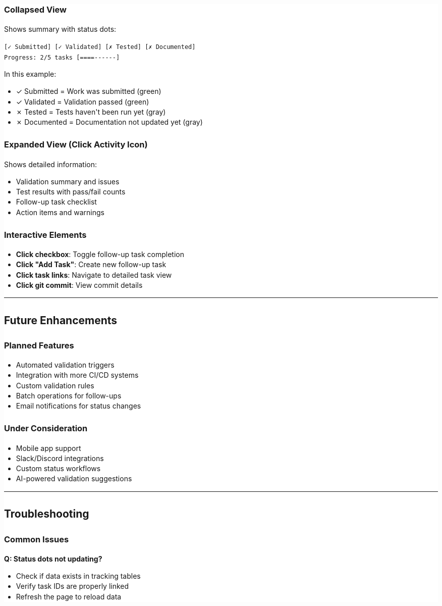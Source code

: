 ### Collapsed View
Shows summary with status dots:
```
[✓ Submitted] [✓ Validated] [✗ Tested] [✗ Documented]
Progress: 2/5 tasks [====------]
```

In this example:
- ✓ Submitted = Work was submitted (green)
- ✓ Validated = Validation passed (green)
- ✗ Tested = Tests haven't been run yet (gray)
- ✗ Documented = Documentation not updated yet (gray)

### Expanded View (Click Activity Icon)
Shows detailed information:
- Validation summary and issues
- Test results with pass/fail counts
- Follow-up task checklist
- Action items and warnings

### Interactive Elements
- **Click checkbox**: Toggle follow-up task completion
- **Click "Add Task"**: Create new follow-up task
- **Click task links**: Navigate to detailed task view
- **Click git commit**: View commit details

---

## Future Enhancements

### Planned Features
- Automated validation triggers
- Integration with more CI/CD systems
- Custom validation rules
- Batch operations for follow-ups
- Email notifications for status changes

### Under Consideration
- Mobile app support
- Slack/Discord integrations
- Custom status workflows
- AI-powered validation suggestions

---

## Troubleshooting

### Common Issues

**Q: Status dots not updating?**
- Check if data exists in tracking tables
- Verify task IDs are properly linked
- Refresh the page to reload data
